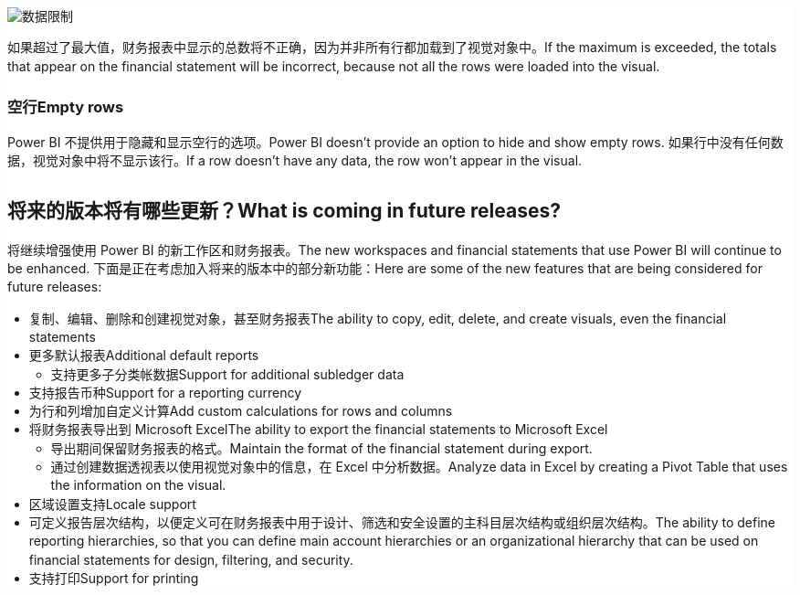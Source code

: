 ![数据限制](./media/data-limit.png)


<span data-ttu-id="67785-361">如果超过了最大值，财务报表中显示的总数将不正确，因为并非所有行都加载到了视觉对象中。</span><span class="sxs-lookup"><span data-stu-id="67785-361">If the maximum is exceeded, the totals that appear on the financial statement will be incorrect, because not all the rows were loaded into the visual.</span></span>

### <a name="empty-rows"></a><span data-ttu-id="67785-362">空行</span><span class="sxs-lookup"><span data-stu-id="67785-362">Empty rows</span></span>
<span data-ttu-id="67785-363">Power BI 不提供用于隐藏和显示空行的选项。</span><span class="sxs-lookup"><span data-stu-id="67785-363">Power BI doesn’t provide an option to hide and show empty rows.</span></span> <span data-ttu-id="67785-364">如果行中没有任何数据，视觉对象中将不显示该行。</span><span class="sxs-lookup"><span data-stu-id="67785-364">If a row doesn’t have any data, the row won’t appear in the visual.</span></span>

## <a name="what-is-coming-in-future-releases"></a><span data-ttu-id="67785-365">将来的版本将有哪些更新？</span><span class="sxs-lookup"><span data-stu-id="67785-365">What is coming in future releases?</span></span>
<span data-ttu-id="67785-366">将继续增强使用 Power BI 的新工作区和财务报表。</span><span class="sxs-lookup"><span data-stu-id="67785-366">The new workspaces and financial statements that use Power BI will continue to be enhanced.</span></span> <span data-ttu-id="67785-367">下面是正在考虑加入将来的版本中的部分新功能：</span><span class="sxs-lookup"><span data-stu-id="67785-367">Here are some of the new features that are being considered for future releases:</span></span>

 - <span data-ttu-id="67785-368">复制、编辑、删除和创建视觉对象，甚至财务报表</span><span class="sxs-lookup"><span data-stu-id="67785-368">The ability to copy, edit, delete, and create visuals, even the financial statements</span></span>                                                  
 - <span data-ttu-id="67785-369">更多默认报表</span><span class="sxs-lookup"><span data-stu-id="67785-369">Additional default reports</span></span>                                                                                                            
    - <span data-ttu-id="67785-370">支持更多子分类帐数据</span><span class="sxs-lookup"><span data-stu-id="67785-370">Support for additional subledger data</span></span>                                                                                            
 - <span data-ttu-id="67785-371">支持报告币种</span><span class="sxs-lookup"><span data-stu-id="67785-371">Support for a reporting currency</span></span>                                                                                                      
 - <span data-ttu-id="67785-372">为行和列增加自定义计算</span><span class="sxs-lookup"><span data-stu-id="67785-372">Add custom calculations for rows and columns</span></span>                                                                                          
 - <span data-ttu-id="67785-373">将财务报表导出到 Microsoft Excel</span><span class="sxs-lookup"><span data-stu-id="67785-373">The ability to export the financial statements to Microsoft Excel</span></span>                                                                     
   - <span data-ttu-id="67785-374">导出期间保留财务报表的格式。</span><span class="sxs-lookup"><span data-stu-id="67785-374">Maintain the format of the financial statement during export.</span></span>                                                                          
   - <span data-ttu-id="67785-375">通过创建数据透视表以使用视觉对象中的信息，在 Excel 中分析数据。</span><span class="sxs-lookup"><span data-stu-id="67785-375">Analyze data in Excel by creating a Pivot Table that uses the information on the visual.</span></span>                                              
 - <span data-ttu-id="67785-376">区域设置支持</span><span class="sxs-lookup"><span data-stu-id="67785-376">Locale support</span></span>                                                                                                                        
 - <span data-ttu-id="67785-377">可定义报告层次结构，以便定义可在财务报表中用于设计、筛选和安全设置的主科目层次结构或组织层次结构。</span><span class="sxs-lookup"><span data-stu-id="67785-377">The ability to define reporting hierarchies, so that you can define main account hierarchies or an organizational hierarchy that can be used on financial statements for design, filtering, and security.</span></span>                                                                    
 - <span data-ttu-id="67785-378">支持打印</span><span class="sxs-lookup"><span data-stu-id="67785-378">Support for printing</span></span>
